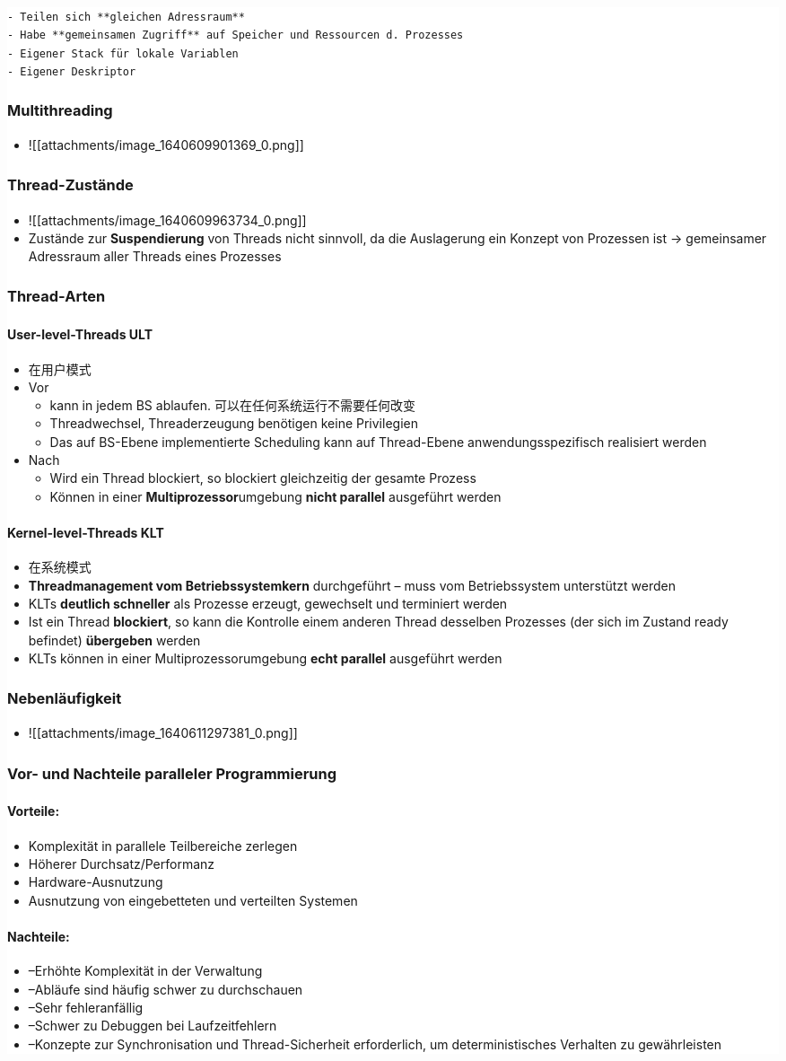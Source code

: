     - Teilen sich **gleichen Adressraum**
    - Habe **gemeinsamen Zugriff** auf Speicher und Ressourcen d. Prozesses
    - Eigener Stack für lokale Variablen
    - Eigener Deskriptor
### Multithreading 
- ![[attachments/image_1640609901369_0.png]]
### Thread-Zustände 
- ![[attachments/image_1640609963734_0.png]]
- Zustände zur **Suspendierung** von Threads nicht sinnvoll, da die Auslagerung ein Konzept von Prozessen ist
  → gemeinsamer Adressraum aller Threads eines Prozesses
### Thread-Arten
#### User-level-Threads ULT
- 在用户模式
- Vor
    - kann in jedem BS ablaufen. 可以在任何系统运行不需要任何改变
    - Threadwechsel, Threaderzeugung benötigen keine Privilegien
    - Das auf BS-Ebene implementierte Scheduling kann auf Thread-Ebene anwendungsspezifisch realisiert werden
- Nach
    - Wird ein Thread blockiert, so blockiert gleichzeitig der gesamte Prozess
    - Können in einer **Multiprozessor**umgebung **nicht parallel** ausgeführt werden
#### Kernel-level-Threads KLT
- 在系统模式
- **Threadmanagement vom Betriebssystemkern** durchgeführt
  – muss vom Betriebssystem unterstützt werden
- KLTs **deutlich schneller** als Prozesse erzeugt, gewechselt und terminiert werden
- Ist ein Thread **blockiert**, so kann die Kontrolle einem anderen Thread desselben Prozesses (der sich im Zustand ready befindet) **übergeben** werden
- KLTs können in einer Multiprozessorumgebung **echt parallel** ausgeführt werden
### Nebenläufigkeit 
- ![[attachments/image_1640611297381_0.png]]
### Vor- und Nachteile paralleler Programmierung

#### Vorteile:
- Komplexität in parallele Teilbereiche zerlegen
- Höherer Durchsatz/Performanz
- Hardware-Ausnutzung
- Ausnutzung von eingebetteten und verteilten Systemen

#### Nachteile:
- –Erhöhte Komplexität in der Verwaltung
- –Abläufe sind häufig schwer zu durchschauen
- –Sehr fehleranfällig
- –Schwer zu Debuggen bei Laufzeitfehlern
- –Konzepte zur Synchronisation und Thread-Sicherheit erforderlich, um deterministisches Verhalten zu gewährleisten
